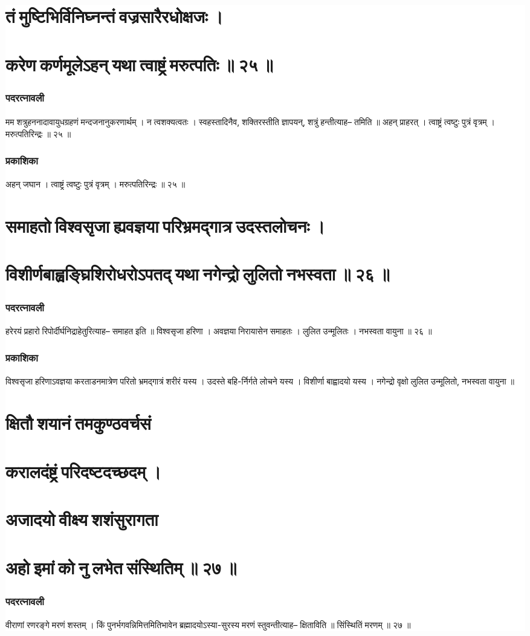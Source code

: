 # **तं मुष्टिभिर्विनिघ्नन्तं वज्रसारैरधोक्षजः ।**

# **करेण कर्णमूलेऽहन् यथा त्वाष्ट्रं मरुत्पतिः ॥ २५ ॥**

### **पदरत्नावली**

मम शत्रुहननादावायुधग्रहणं मन्दजनानुकरणार्थम् । न त्वशक्यत्वतः । स्वहस्तादिनैव, शक्तिरस्तीति ज्ञापयन्, शत्रुं हन्तीत्याह– तमिति ॥ अहन् प्राहरत् । त्वाष्ट्रं त्वष्टुः पुत्रं वृत्रम् । मरुत्पतिरिन्द्रः ॥ २५ ॥

### **प्रकाशिका**

अहन् जघान । त्वाष्ट्रं त्वष्टुः पुत्रं वृत्रम् । मरुत्पतिरिन्द्रः ॥ २५ ॥

# **समाहतो विश्वसृजा ह्यवज्ञया परिभ्रमद्गात्र उदस्तलोचनः ।**

# **विशीर्णबाह्वङ्घ्रिशिरोधरोऽपतद् यथा नगेन्द्रो लुलितो नभस्वता ॥ २६ ॥**

### **पदरत्नावली**

हरेरयं प्रहारो रिपोर्दीर्घनिद्राहेतुरित्याह– समाहत इति ॥ विश्वसृजा हरिणा । अवज्ञया निरायासेन समाहतः । लुलित उन्मूलितः । नभस्वता वायुना ॥ २६ ॥

### **प्रकाशिका**

विश्वसृजा हरिणाऽवज्ञया करताडनमात्रेण परितो भ्रमद्गात्रं शरीरं यस्य । उदस्ते बहि-र्निर्गते लोचने यस्य । विशीर्णा बाह्वादयो यस्य । नगेन्द्रो वृक्षो लुलित उन्मूलितो, नभस्वता वायुना ॥

# **क्षितौ शयानं तमकुण्ठवर्चसं**

# **करालदंष्ट्रं परिदष्टदच्छदम् ।**

# **अजादयो वीक्ष्य शशंसुरागता**

# **अहो इमां को नु लभेत संस्थितिम् ॥ २७ ॥**

### **पदरत्नावली**

वीराणां रणरङ्गे मरणं शस्तम् । किं पुनर्भगवन्निमित्तमितिभावेन ब्रह्मादयोऽस्या-सुरस्य मरणं स्तुवन्तीत्याह– क्षिताविति ॥ सिंस्थितिं मरणम् ॥ २७ ॥
